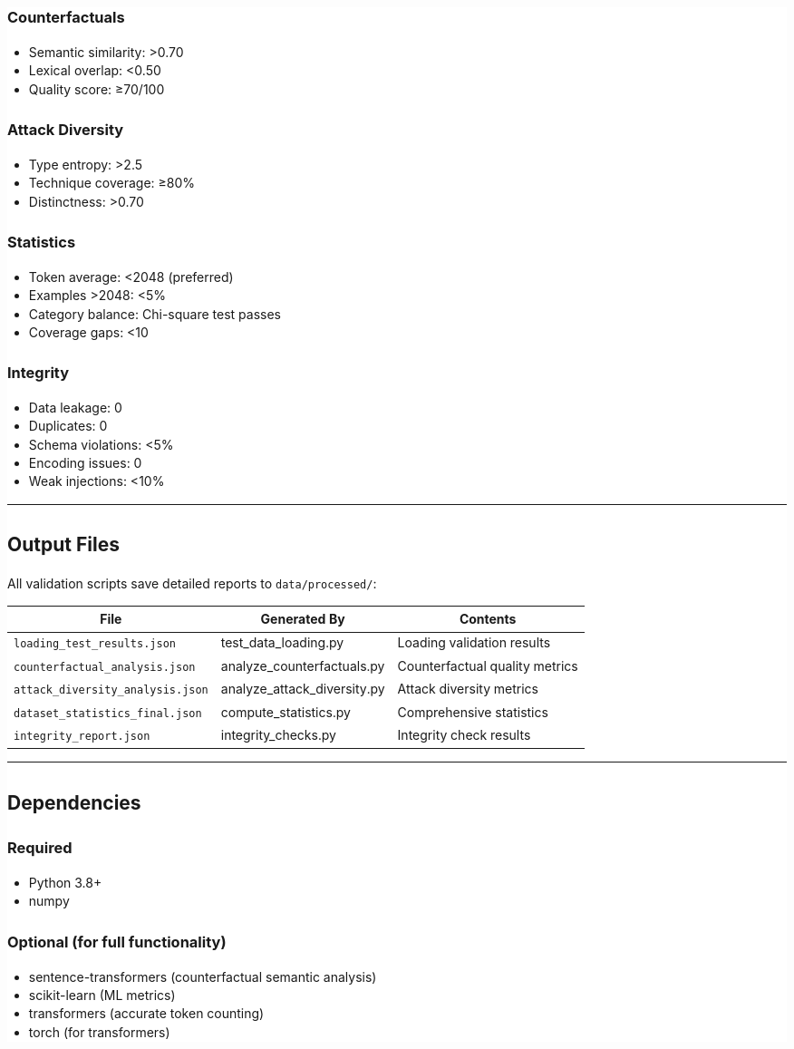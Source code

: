 ### Counterfactuals
- Semantic similarity: >0.70
- Lexical overlap: <0.50
- Quality score: ≥70/100

### Attack Diversity
- Type entropy: >2.5
- Technique coverage: ≥80%
- Distinctness: >0.70

### Statistics
- Token average: <2048 (preferred)
- Examples >2048: <5%
- Category balance: Chi-square test passes
- Coverage gaps: <10

### Integrity
- Data leakage: 0
- Duplicates: 0
- Schema violations: <5%
- Encoding issues: 0
- Weak injections: <10%

---

## Output Files

All validation scripts save detailed reports to `data/processed/`:

| File | Generated By | Contents |
|------|--------------|----------|
| `loading_test_results.json` | test_data_loading.py | Loading validation results |
| `counterfactual_analysis.json` | analyze_counterfactuals.py | Counterfactual quality metrics |
| `attack_diversity_analysis.json` | analyze_attack_diversity.py | Attack diversity metrics |
| `dataset_statistics_final.json` | compute_statistics.py | Comprehensive statistics |
| `integrity_report.json` | integrity_checks.py | Integrity check results |

---

## Dependencies

### Required
- Python 3.8+
- numpy

### Optional (for full functionality)
- sentence-transformers (counterfactual semantic analysis)
- scikit-learn (ML metrics)
- transformers (accurate token counting)
- torch (for transformers)
